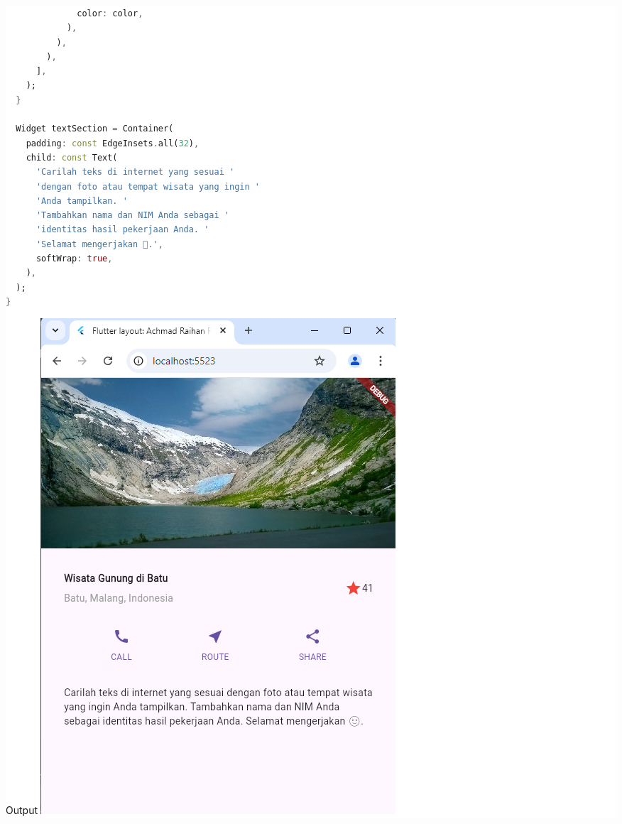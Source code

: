 ```dart
              color: color,
            ),
          ),
        ),
      ],
    );
  }

  Widget textSection = Container(
    padding: const EdgeInsets.all(32),
    child: const Text(
      'Carilah teks di internet yang sesuai '
      'dengan foto atau tempat wisata yang ingin '
      'Anda tampilkan. '
      'Tambahkan nama dan NIM Anda sebagai '
      'identitas hasil pekerjaan Anda. '
      'Selamat mengerjakan 🙂.',
      softWrap: true,
    ),
  );
}
```

Output
![alt text](assets/pertemuan_6/image-14.png)
